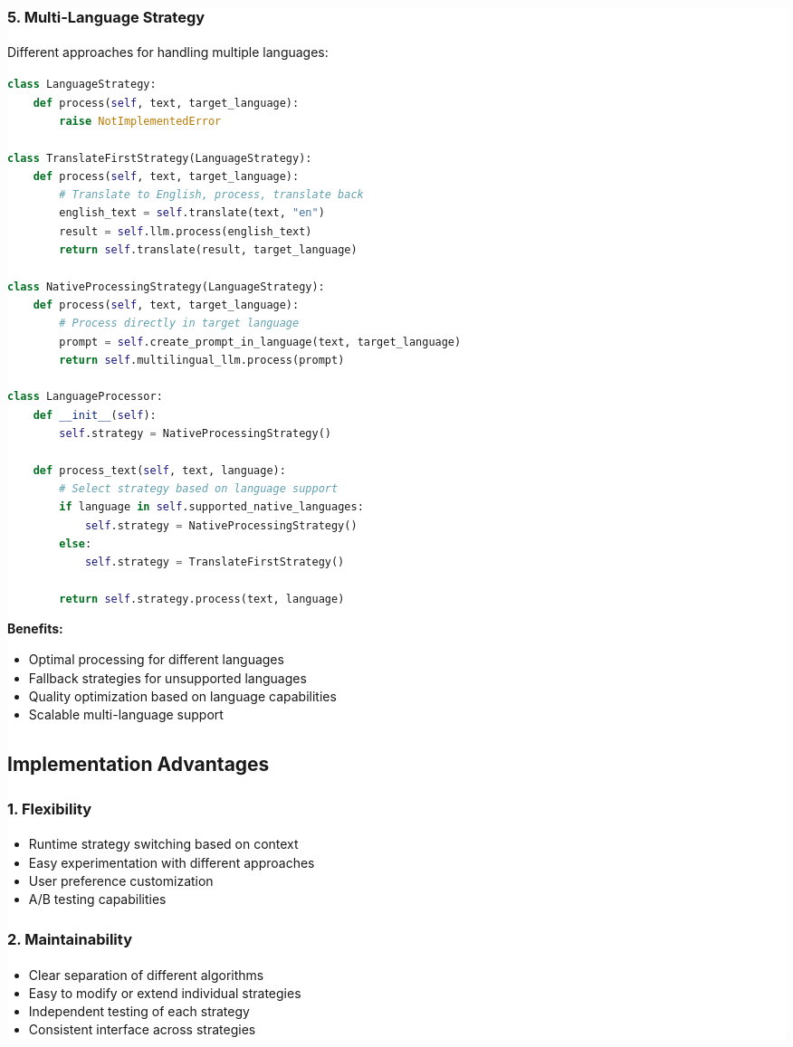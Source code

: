 ### 5. Multi-Language Strategy
Different approaches for handling multiple languages:

```python
class LanguageStrategy:
    def process(self, text, target_language):
        raise NotImplementedError

class TranslateFirstStrategy(LanguageStrategy):
    def process(self, text, target_language):
        # Translate to English, process, translate back
        english_text = self.translate(text, "en")
        result = self.llm.process(english_text)
        return self.translate(result, target_language)

class NativeProcessingStrategy(LanguageStrategy):
    def process(self, text, target_language):
        # Process directly in target language
        prompt = self.create_prompt_in_language(text, target_language)
        return self.multilingual_llm.process(prompt)

class LanguageProcessor:
    def __init__(self):
        self.strategy = NativeProcessingStrategy()
    
    def process_text(self, text, language):
        # Select strategy based on language support
        if language in self.supported_native_languages:
            self.strategy = NativeProcessingStrategy()
        else:
            self.strategy = TranslateFirstStrategy()
        
        return self.strategy.process(text, language)
```

**Benefits:**
- Optimal processing for different languages
- Fallback strategies for unsupported languages
- Quality optimization based on language capabilities
- Scalable multi-language support

## Implementation Advantages

### 1. **Flexibility**
- Runtime strategy switching based on context
- Easy experimentation with different approaches
- User preference customization
- A/B testing capabilities

### 2. **Maintainability**
- Clear separation of different algorithms
- Easy to modify or extend individual strategies
- Independent testing of each strategy
- Consistent interface across strategies
